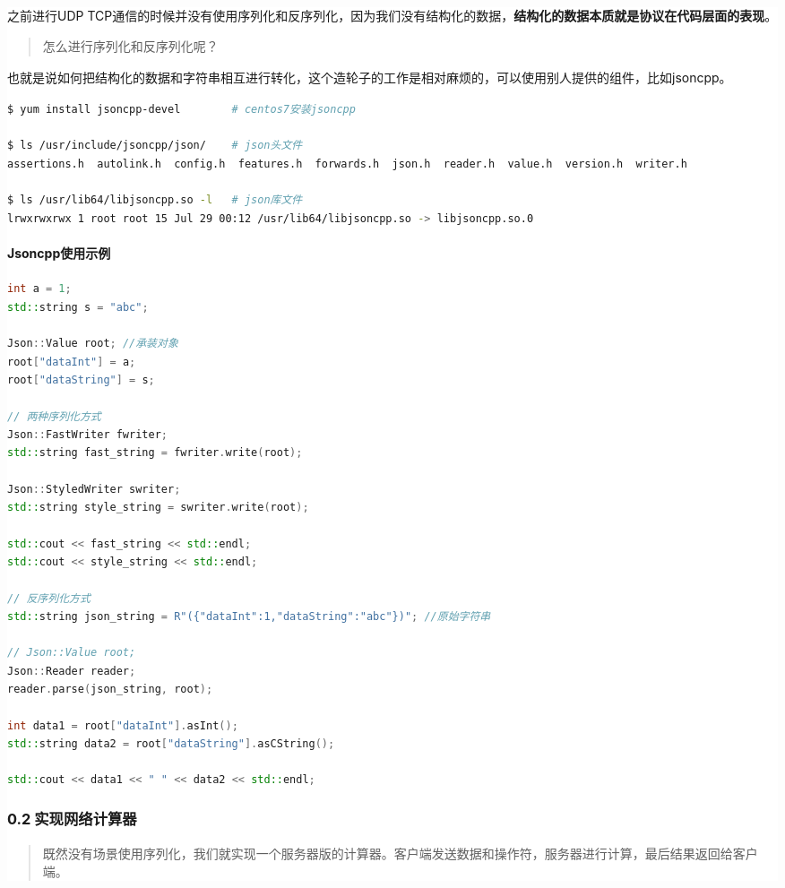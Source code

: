 之前进行UDP TCP通信的时候并没有使用序列化和反序列化，因为我们没有结构化的数据，**结构化的数据本质就是协议在代码层面的表现**。

> 怎么进行序列化和反序列化呢？

也就是说如何把结构化的数据和字符串相互进行转化，这个造轮子的工作是相对麻烦的，可以使用别人提供的组件，比如jsoncpp。

```sh
$ yum install jsoncpp-devel        # centos7安装jsoncpp

$ ls /usr/include/jsoncpp/json/    # json头文件
assertions.h  autolink.h  config.h  features.h  forwards.h  json.h  reader.h  value.h  version.h  writer.h

$ ls /usr/lib64/libjsoncpp.so -l   # json库文件
lrwxrwxrwx 1 root root 15 Jul 29 00:12 /usr/lib64/libjsoncpp.so -> libjsoncpp.so.0
```

#### Jsoncpp使用示例

```cpp
int a = 1;
std::string s = "abc";

Json::Value root; //承装对象
root["dataInt"] = a;
root["dataString"] = s;

// 两种序列化方式
Json::FastWriter fwriter;
std::string fast_string = fwriter.write(root);

Json::StyledWriter swriter;
std::string style_string = swriter.write(root);

std::cout << fast_string << std::endl;
std::cout << style_string << std::endl;

// 反序列化方式
std::string json_string = R"({"dataInt":1,"dataString":"abc"})"; //原始字符串

// Json::Value root;
Json::Reader reader;
reader.parse(json_string, root);

int data1 = root["dataInt"].asInt();
std::string data2 = root["dataString"].asCString();

std::cout << data1 << " " << data2 << std::endl;
```

### 0.2 实现网络计算器

> 既然没有场景使用序列化，我们就实现一个服务器版的计算器。客户端发送数据和操作符，服务器进行计算，最后结果返回给客户端。
